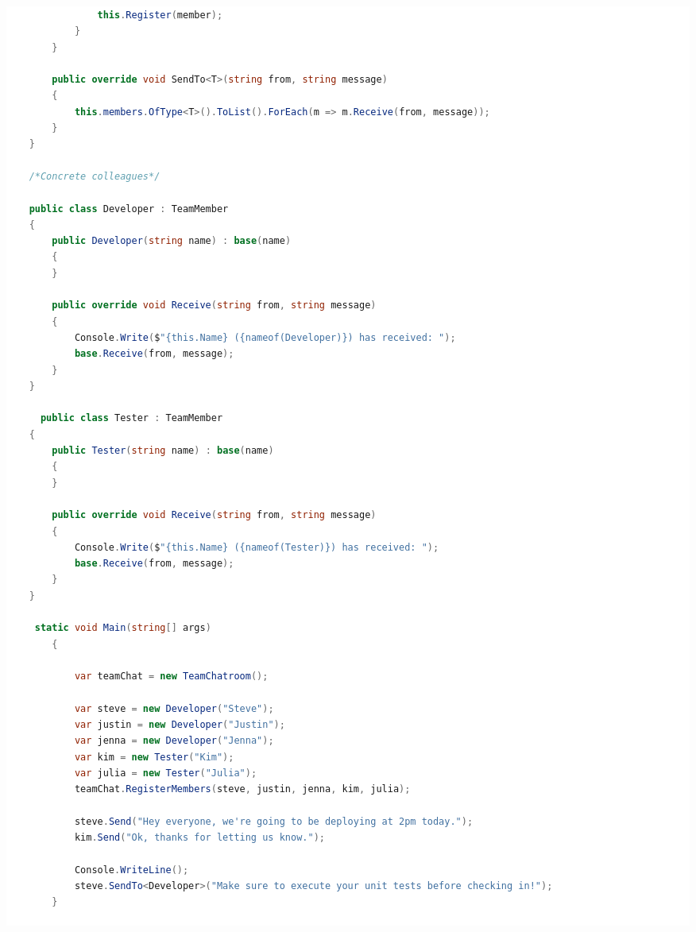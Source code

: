```csharp
                this.Register(member);
            }
        }

        public override void SendTo<T>(string from, string message)
        {
            this.members.OfType<T>().ToList().ForEach(m => m.Receive(from, message));
        }
    }

    /*Concrete colleagues*/

    public class Developer : TeamMember
    {
        public Developer(string name) : base(name)
        {
        }

        public override void Receive(string from, string message)
        {
            Console.Write($"{this.Name} ({nameof(Developer)}) has received: ");
            base.Receive(from, message);
        }
    }

      public class Tester : TeamMember
    {
        public Tester(string name) : base(name)
        {
        }

        public override void Receive(string from, string message)
        {
            Console.Write($"{this.Name} ({nameof(Tester)}) has received: ");
            base.Receive(from, message);
        }
    }

     static void Main(string[] args)
        {
          
            var teamChat = new TeamChatroom();

            var steve = new Developer("Steve");
            var justin = new Developer("Justin");
            var jenna = new Developer("Jenna");
            var kim = new Tester("Kim");
            var julia = new Tester("Julia");
            teamChat.RegisterMembers(steve, justin, jenna, kim, julia);

            steve.Send("Hey everyone, we're going to be deploying at 2pm today.");
            kim.Send("Ok, thanks for letting us know.");

            Console.WriteLine();
            steve.SendTo<Developer>("Make sure to execute your unit tests before checking in!");
        }



```
